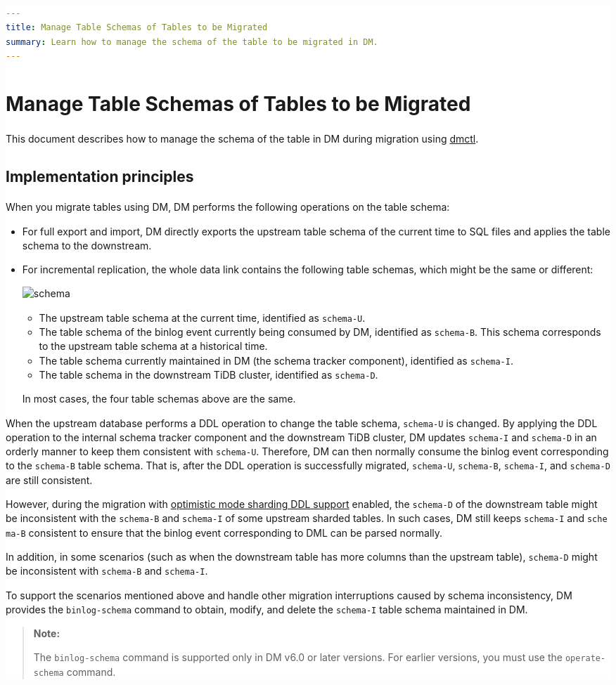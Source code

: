 ```yaml
---
title: Manage Table Schemas of Tables to be Migrated
summary: Learn how to manage the schema of the table to be migrated in DM.
---
```


# Manage Table Schemas of Tables to be Migrated

This document describes how to manage the schema of the table in DM during migration using [dmctl](/dm/dmctl-introduction.md).

## Implementation principles

When you migrate tables using DM, DM performs the following operations on the table schema:

- For full export and import, DM directly exports the upstream table schema of the current time to SQL files and applies the table schema to the downstream.

- For incremental replication, the whole data link contains the following table schemas, which might be the same or different:

    ![schema](https://download.pingcap.com/images/docs/dm/operate-schema.png)

    * The upstream table schema at the current time, identified as `schema-U`.
    * The table schema of the binlog event currently being consumed by DM, identified as `schema-B`. This schema corresponds to the upstream table schema at a historical time.
    * The table schema currently maintained in DM (the schema tracker component), identified as `schema-I`.
    * The table schema in the downstream TiDB cluster, identified as `schema-D`.

    In most cases, the four table schemas above are the same.

When the upstream database performs a DDL operation to change the table schema, `schema-U` is changed. By applying the DDL operation to the internal schema tracker component and the downstream TiDB cluster, DM updates `schema-I` and `schema-D` in an orderly manner to keep them consistent with `schema-U`. Therefore, DM can then normally consume the binlog event corresponding to the `schema-B` table schema. That is, after the DDL operation is successfully migrated, `schema-U`, `schema-B`, `schema-I`, and `schema-D` are still consistent.

However, during the migration with [optimistic mode sharding DDL support](/dm/feature-shard-merge-optimistic.md) enabled, the `schema-D` of the downstream table might be inconsistent with the `schema-B` and `schema-I` of some upstream sharded tables. In such cases, DM still keeps `schema-I` and `schema-B` consistent to ensure that the binlog event corresponding to DML can be parsed normally.

In addition, in some scenarios (such as when the downstream table has more columns than the upstream table), `schema-D` might be inconsistent with `schema-B` and `schema-I`.

To support the scenarios mentioned above and handle other migration interruptions caused by schema inconsistency, DM provides the `binlog-schema` command to obtain, modify, and delete the `schema-I` table schema maintained in DM.

> **Note:**
>
> The `binlog-schema` command is supported only in DM v6.0 or later versions. For earlier versions, you must use the `operate-schema` command.
